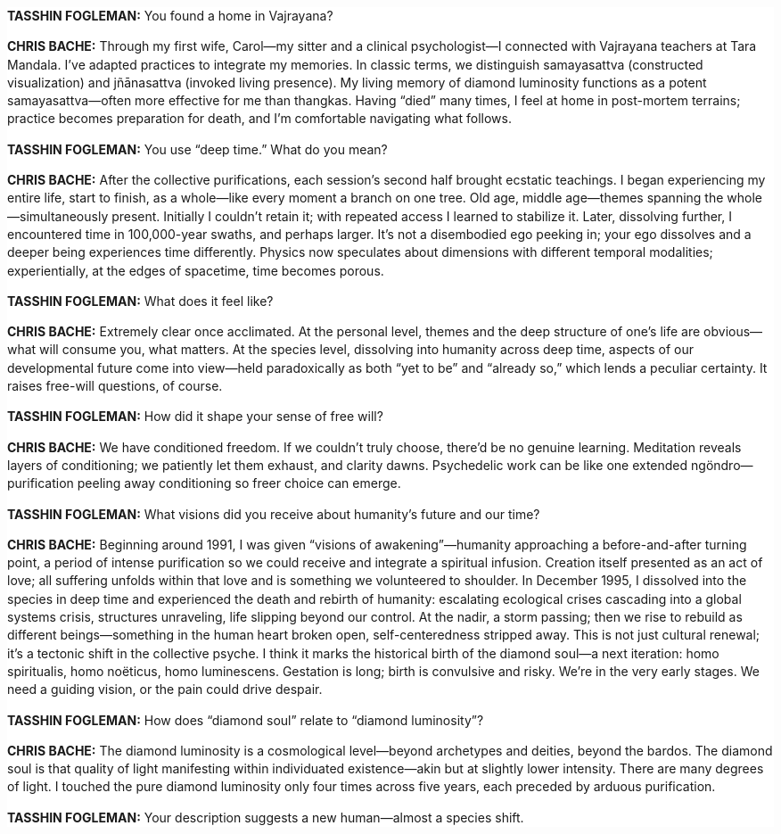 **TASSHIN FOGLEMAN:** You found a home in Vajrayana?

**CHRIS BACHE:** Through my first wife, Carol—my sitter and a clinical psychologist—I connected with Vajrayana teachers at Tara Mandala. I’ve adapted practices to integrate my memories. In classic terms, we distinguish samayasattva (constructed visualization) and jñānasattva (invoked living presence). My living memory of diamond luminosity functions as a potent samayasattva—often more effective for me than thangkas. Having “died” many times, I feel at home in post-mortem terrains; practice becomes preparation for death, and I’m comfortable navigating what follows.

**TASSHIN FOGLEMAN:** You use “deep time.” What do you mean?

**CHRIS BACHE:** After the collective purifications, each session’s second half brought ecstatic teachings. I began experiencing my entire life, start to finish, as a whole—like every moment a branch on one tree. Old age, middle age—themes spanning the whole—simultaneously present. Initially I couldn’t retain it; with repeated access I learned to stabilize it. Later, dissolving further, I encountered time in 100,000-year swaths, and perhaps larger. It’s not a disembodied ego peeking in; your ego dissolves and a deeper being experiences time differently. Physics now speculates about dimensions with different temporal modalities; experientially, at the edges of spacetime, time becomes porous.

**TASSHIN FOGLEMAN:** What does it feel like?

**CHRIS BACHE:** Extremely clear once acclimated. At the personal level, themes and the deep structure of one’s life are obvious—what will consume you, what matters. At the species level, dissolving into humanity across deep time, aspects of our developmental future come into view—held paradoxically as both “yet to be” and “already so,” which lends a peculiar certainty. It raises free-will questions, of course.

**TASSHIN FOGLEMAN:** How did it shape your sense of free will?

**CHRIS BACHE:** We have conditioned freedom. If we couldn’t truly choose, there’d be no genuine learning. Meditation reveals layers of conditioning; we patiently let them exhaust, and clarity dawns. Psychedelic work can be like one extended ngöndro—purification peeling away conditioning so freer choice can emerge.

**TASSHIN FOGLEMAN:** What visions did you receive about humanity’s future and our time?

**CHRIS BACHE:** Beginning around 1991, I was given “visions of awakening”—humanity approaching a before-and-after turning point, a period of intense purification so we could receive and integrate a spiritual infusion. Creation itself presented as an act of love; all suffering unfolds within that love and is something we volunteered to shoulder. In December 1995, I dissolved into the species in deep time and experienced the death and rebirth of humanity: escalating ecological crises cascading into a global systems crisis, structures unraveling, life slipping beyond our control. At the nadir, a storm passing; then we rise to rebuild as different beings—something in the human heart broken open, self-centeredness stripped away. This is not just cultural renewal; it’s a tectonic shift in the collective psyche. I think it marks the historical birth of the diamond soul—a next iteration: homo spiritualis, homo noëticus, homo luminescens. Gestation is long; birth is convulsive and risky. We’re in the very early stages. We need a guiding vision, or the pain could drive despair.

**TASSHIN FOGLEMAN:** How does “diamond soul” relate to “diamond luminosity”?

**CHRIS BACHE:** The diamond luminosity is a cosmological level—beyond archetypes and deities, beyond the bardos. The diamond soul is that quality of light manifesting within individuated existence—akin but at slightly lower intensity. There are many degrees of light. I touched the pure diamond luminosity only four times across five years, each preceded by arduous purification.

**TASSHIN FOGLEMAN:** Your description suggests a new human—almost a species shift.

